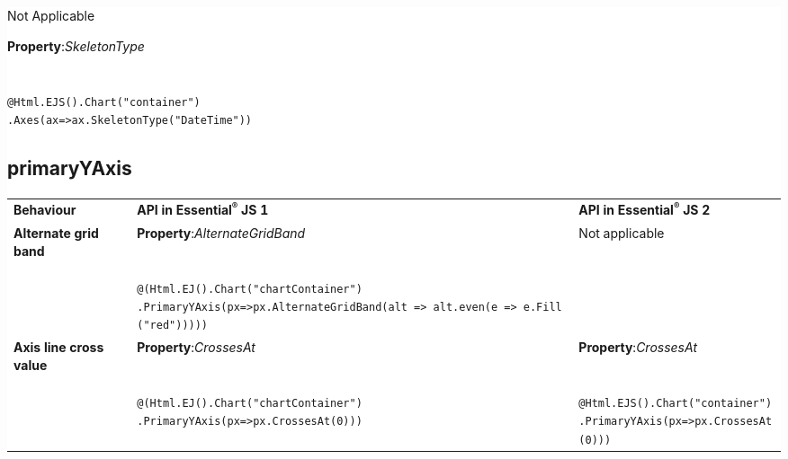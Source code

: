 Not Applicable
</td>
<td>
<b>Property</b>:<i>SkeletonType</i>
</br>
</br>
<code>
@Html.EJS().Chart("container")
.Axes(ax=>ax.SkeletonType("DateTime"))
</code>
</td>
</tr>
</table>

## primaryYAxis

<table>
<tr>
<td><b>Behaviour</b></td>
<td><b>API in Essential<sup style="font-size:70%">&reg;</sup> JS 1</b></td>
<td><b>API in Essential<sup style="font-size:70%">&reg;</sup> JS 2</b></td>
</tr>

<tr>
<td><b>Alternate grid band</b></td>
<td>
<b>Property</b>:<i>AlternateGridBand</i>
</br>
</br>
<code>
@(Html.EJ().Chart("chartContainer")
.PrimaryYAxis(px=>px.AlternateGridBand(alt => alt.even(e => e.Fill("red")))))
</code>
</td>
<td>
Not applicable
</td>
</tr>

<tr>
<td><b>Axis line cross value</b></td>
<td>
<b>Property</b>:<i>CrossesAt</i>
</br>
</br>
<code>
@(Html.EJ().Chart("chartContainer")
.PrimaryYAxis(px=>px.CrossesAt(0)))
</code>
</td>
<td>
<b>Property</b>:<i>CrossesAt</i>
</br>
</br>
<code>
@Html.EJS().Chart("container")
.PrimaryYAxis(px=>px.CrossesAt(0)))
</code>
</td>
</tr>
